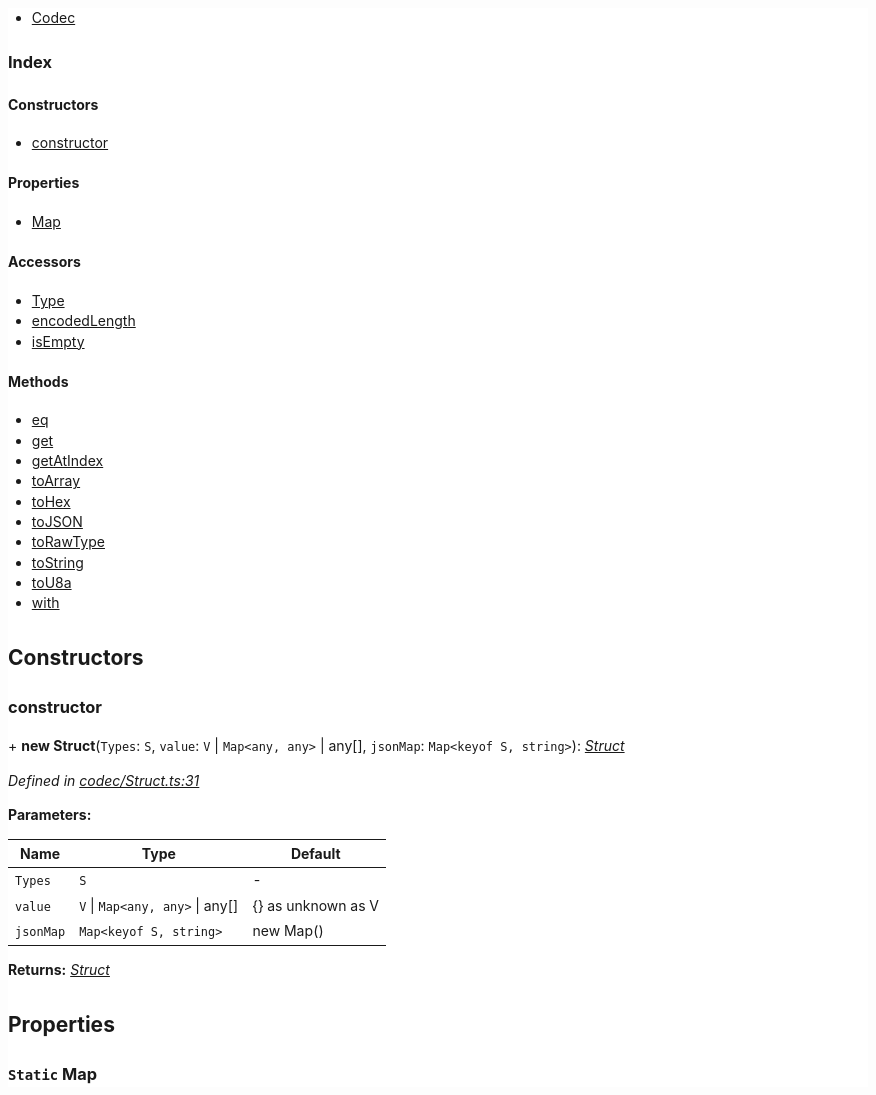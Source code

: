 * [Codec](../interfaces/_types_.codec.md)

### Index

#### Constructors

* [constructor](_codec_struct_.struct.md#constructor)

#### Properties

* [Map](_codec_struct_.struct.md#static-map)

#### Accessors

* [Type](_codec_struct_.struct.md#type)
* [encodedLength](_codec_struct_.struct.md#encodedlength)
* [isEmpty](_codec_struct_.struct.md#isempty)

#### Methods

* [eq](_codec_struct_.struct.md#eq)
* [get](_codec_struct_.struct.md#get)
* [getAtIndex](_codec_struct_.struct.md#getatindex)
* [toArray](_codec_struct_.struct.md#toarray)
* [toHex](_codec_struct_.struct.md#tohex)
* [toJSON](_codec_struct_.struct.md#tojson)
* [toRawType](_codec_struct_.struct.md#torawtype)
* [toString](_codec_struct_.struct.md#tostring)
* [toU8a](_codec_struct_.struct.md#tou8a)
* [with](_codec_struct_.struct.md#static-with)

## Constructors

###  constructor

\+ **new Struct**(`Types`: `S`, `value`: `V` | `Map<any, any>` | any[], `jsonMap`: `Map<keyof S, string>`): *[Struct](_codec_struct_.struct.md)*

*Defined in [codec/Struct.ts:31](https://github.com/polkadot-js/api/blob/f95fb6d/packages/types/src/codec/Struct.ts#L31)*

**Parameters:**

Name | Type | Default |
------ | ------ | ------ |
`Types` | `S` | - |
`value` | `V` \| `Map<any, any>` \| any[] |  {} as unknown as V |
`jsonMap` | `Map<keyof S, string>` |  new Map() |

**Returns:** *[Struct](_codec_struct_.struct.md)*

## Properties

### `Static` Map
